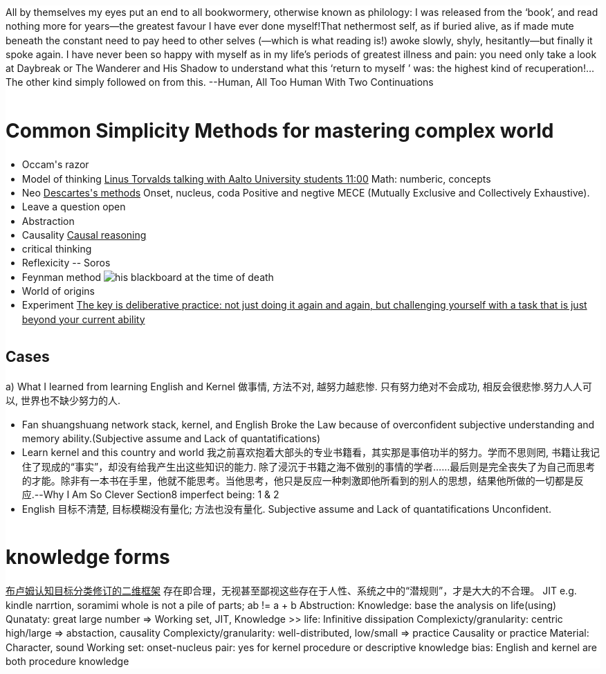 All by themselves my eyes put an end to all bookwormery, otherwise known as philology: I was released from the ‘book’, and read nothing more for years—the greatest favour I have ever done myself!That nethermost self, as if buried alive, as if made mute beneath the constant need to pay heed to other selves (—which is what reading is!) awoke slowly, shyly, hesitantly—but finally it spoke again. I have never been so happy with myself as in my life’s periods of greatest illness and pain: you need only take a look at Daybreak or The Wanderer and His Shadow to understand what this ‘return to myself ’ was: the highest kind of recuperation!... The other kind simply followed on from this. --Human, All Too Human With Two Continuations
# Common Simplicity Methods for mastering complex world
* Occam's razor 
* Model of thinking
[Linus Torvalds talking with Aalto University students 11:00](https://www.youtube.com/watch?v=PDEce3mtkRg)
Math: numberic, concepts
* Neo [Descartes's methods][6]
Onset, nucleus, coda
Positive and negtive
MECE (Mutually Exclusive and Collectively Exhaustive).
* Leave a question open 
* Abstraction
* Causality [Causal reasoning][8]
* critical thinking
* Reflexicity -- Soros
* Feynman method
![his blackboard at the time of death](http://archives.caltech.edu/pictures/1.10-29.jpg)
* World of origins
* Experiment
[The key is deliberative practice: not just doing it again and again, but challenging yourself with a task that is just beyond your current ability][3]

## Cases
a) What I learned from learning English and Kernel
做事情, 方法不对, 越努力越悲惨. 只有努力绝对不会成功, 相反会很悲惨.努力人人可以, 世界也不缺少努力的人.
* Fan shuangshuang network stack, kernel, and English
Broke the Law because of overconfident subjective understanding and memory ability.(Subjective assume and Lack of quantatifications)
* Learn kernel and this country and world 
我之前喜欢抱着大部头的专业书籍看，其实那是事倍功半的努力。学而不思则罔, 书籍让我记住了现成的“事实”，却没有给我产生出这些知识的能力.
除了浸沉于书籍之海不做别的事情的学者……最后则是完全丧失了为自己而思考的才能。除非有一本书在手里，他就不能思考。当他思考，他只是反应一种刺激即他所看到的别人的思想，结果他所做的一切都是反应.--Why I Am So Clever  Section8
imperfect being: 1 & 2
* English
目标不清楚, 目标模糊没有量化; 方法也没有量化. Subjective assume and Lack of quantatifications
Unconfident.
# knowledge forms
[布卢姆认知目标分类修订的二维框架](http://old.pep.com.cn/rjqk/kcjcjf/200409/201101/t20110106_1010047.htm)
存在即合理，无视甚至鄙视这些存在于人性、系统之中的“潜规则”，才是大大的不合理。
JIT e.g. kindle narrtion, soramimi
whole is not a pile of parts; ab != a + b
Abstruction:
Knowledge: base the analysis on life(using)
Qunataty: great large number => Working set, JIT, Knowledge >> life: Infinitive dissipation
Complexicty/granularity: centric high/large => abstaction, causality
Complexicty/granularity: well-distributed, low/small => practice
Causality or practice
Material: Character, sound
Working set:
onset-nucleus pair: yes for kernel 
procedure or descriptive knowledge bias: English and kernel are both procedure knowledge

[1]: http://www.qunzh.com/qkzx/gwqk/dzxt/2015/201502/201505/t20150508_9523.html
[2]: http://blog.sina.com.cn/s/blog_679ef4210102vsud.html
[3]: http://www.norvig.com/21-days.html
[4]: https://www.quora.com/What-did-Richard-Feynman-mean-when-he-said-What-I-cannot-create-I-do-not-understand
[5]: http://profizgl.lu.lv/pluginfile.php/32795/mod_resource/content/0/WHAT_IS_SCIENCE_by_R.Feynman_1966.pdf
[6]: https://en.wikipedia.org/wiki/Discourse_on_the_Method#Part_II:_The_principal_rules_of_the_Method_which_the_Author_has_discovered
[7]: http://www.kohala.com/start/unpv12e.html
[8]: https://en.wikipedia.org/wiki/Causal_reasoning